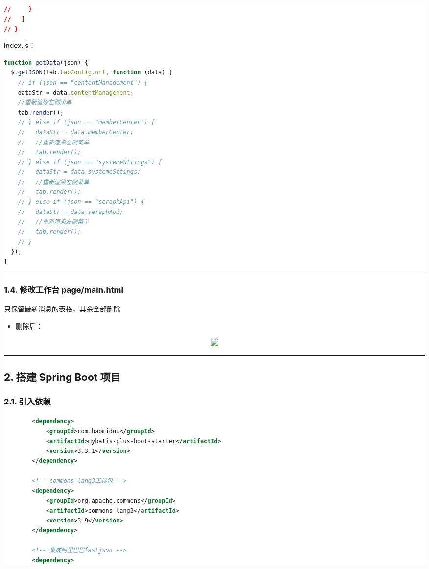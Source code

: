 ```json
//     }
//   ]
// }
```

index.js：

```js
function getData(json) {
  $.getJSON(tab.tabConfig.url, function (data) {
    // if (json == "contentManagement") {
    dataStr = data.contentManagement;
    //重新渲染左侧菜单
    tab.render();
    // } else if (json == "memberCenter") {
    //   dataStr = data.memberCenter;
    //   //重新渲染左侧菜单
    //   tab.render();
    // } else if (json == "systemeSttings") {
    //   dataStr = data.systemeSttings;
    //   //重新渲染左侧菜单
    //   tab.render();
    // } else if (json == "seraphApi") {
    //   dataStr = data.seraphApi;
    //   //重新渲染左侧菜单
    //   tab.render();
    // }
  });
}
```

---

### 1.4. 修改工作台 page/main.html

只保留最新消息的表格，其余全部删除

- 删除后：

<div align="center">
<img src="https://i.loli.net/2020/02/24/TvbADq1BwxuWONf.png"/>
</div>

---

## 2. 搭建 Spring Boot 项目

### 2.1. 引入依赖

```xml
        <dependency>
            <groupId>com.baomidou</groupId>
            <artifactId>mybatis-plus-boot-starter</artifactId>
            <version>3.3.1</version>
        </dependency>

        <!-- commons-lang3工具包 -->
        <dependency>
            <groupId>org.apache.commons</groupId>
            <artifactId>commons-lang3</artifactId>
            <version>3.9</version>
        </dependency>

        <!-- 集成阿里巴巴fastjson -->
        <dependency>
```